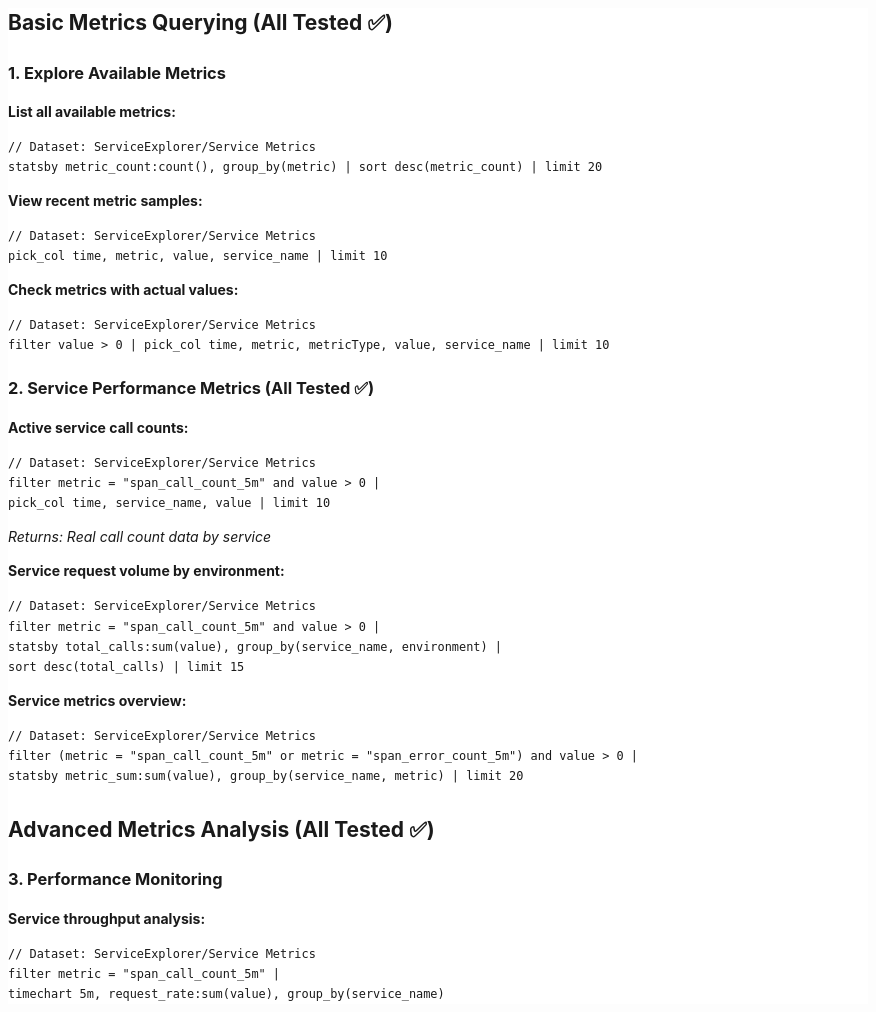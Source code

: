 ## Basic Metrics Querying (All Tested ✅)

### 1. Explore Available Metrics

**List all available metrics:**
```opal
// Dataset: ServiceExplorer/Service Metrics
statsby metric_count:count(), group_by(metric) | sort desc(metric_count) | limit 20
```

**View recent metric samples:**
```opal
// Dataset: ServiceExplorer/Service Metrics
pick_col time, metric, value, service_name | limit 10
```

**Check metrics with actual values:**
```opal
// Dataset: ServiceExplorer/Service Metrics  
filter value > 0 | pick_col time, metric, metricType, value, service_name | limit 10
```

### 2. Service Performance Metrics (All Tested ✅)

**Active service call counts:**
```opal
// Dataset: ServiceExplorer/Service Metrics
filter metric = "span_call_count_5m" and value > 0 | 
pick_col time, service_name, value | limit 10
```
*Returns: Real call count data by service*

**Service request volume by environment:**
```opal
// Dataset: ServiceExplorer/Service Metrics
filter metric = "span_call_count_5m" and value > 0 | 
statsby total_calls:sum(value), group_by(service_name, environment) | 
sort desc(total_calls) | limit 15
```

**Service metrics overview:**
```opal
// Dataset: ServiceExplorer/Service Metrics
filter (metric = "span_call_count_5m" or metric = "span_error_count_5m") and value > 0 | 
statsby metric_sum:sum(value), group_by(service_name, metric) | limit 20
```

## Advanced Metrics Analysis (All Tested ✅)

### 3. Performance Monitoring

**Service throughput analysis:**
```opal
// Dataset: ServiceExplorer/Service Metrics
filter metric = "span_call_count_5m" | 
timechart 5m, request_rate:sum(value), group_by(service_name)
```
